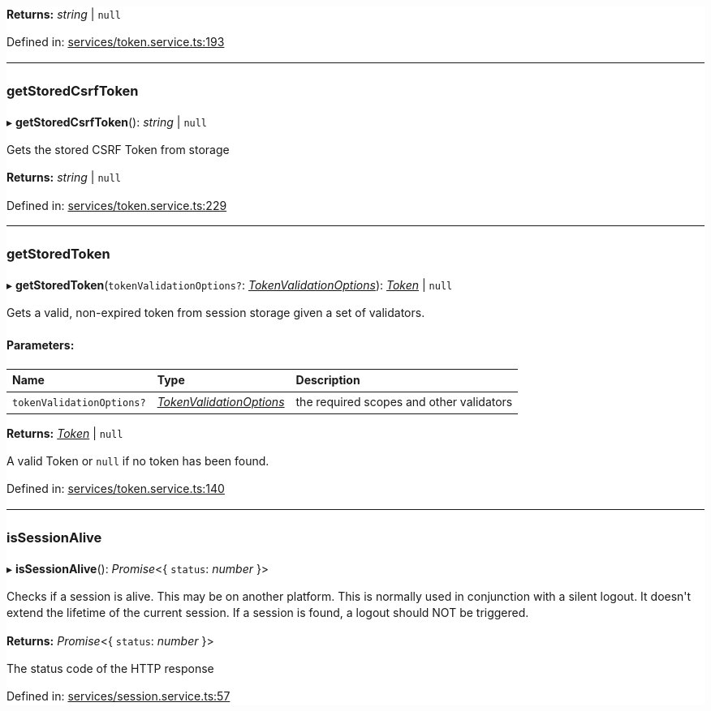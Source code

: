 **Returns:** *string* \| ``null``

Defined in: [services/token.service.ts:193](https://github.com/Q24/hawaii-packages/blob/95c67f6/packages/oidc-implicit-core/src/services/token.service.ts#L193)

___

### getStoredCsrfToken

▸ **getStoredCsrfToken**(): *string* \| ``null``

Gets the stored CSRF Token from storage

**Returns:** *string* \| ``null``

Defined in: [services/token.service.ts:229](https://github.com/Q24/hawaii-packages/blob/95c67f6/packages/oidc-implicit-core/src/services/token.service.ts#L229)

___

### getStoredToken

▸ **getStoredToken**(`tokenValidationOptions?`: [*TokenValidationOptions*](../interfaces/tokenvalidationoptions.md)): [*Token*](../interfaces/token.md) \| ``null``

Gets a valid, non-expired token from session storage given a set of validators.

#### Parameters:

| Name | Type | Description |
| :------ | :------ | :------ |
| `tokenValidationOptions?` | [*TokenValidationOptions*](../interfaces/tokenvalidationoptions.md) | the required scopes and other validators |

**Returns:** [*Token*](../interfaces/token.md) \| ``null``

A valid Token or `null` if no token has been found.

Defined in: [services/token.service.ts:140](https://github.com/Q24/hawaii-packages/blob/95c67f6/packages/oidc-implicit-core/src/services/token.service.ts#L140)

___

### isSessionAlive

▸ **isSessionAlive**(): *Promise*<{ `status`: *number*  }\>

Checks if a session is alive. This may be on another platform.
This is normally used in conjunction with a silent logout. It
doesn't extend the lifetime of the current session. If a
session is found, a logout should NOT be triggered.

**Returns:** *Promise*<{ `status`: *number*  }\>

The status code of the HTTP response

Defined in: [services/session.service.ts:57](https://github.com/Q24/hawaii-packages/blob/95c67f6/packages/oidc-implicit-core/src/services/session.service.ts#L57)
